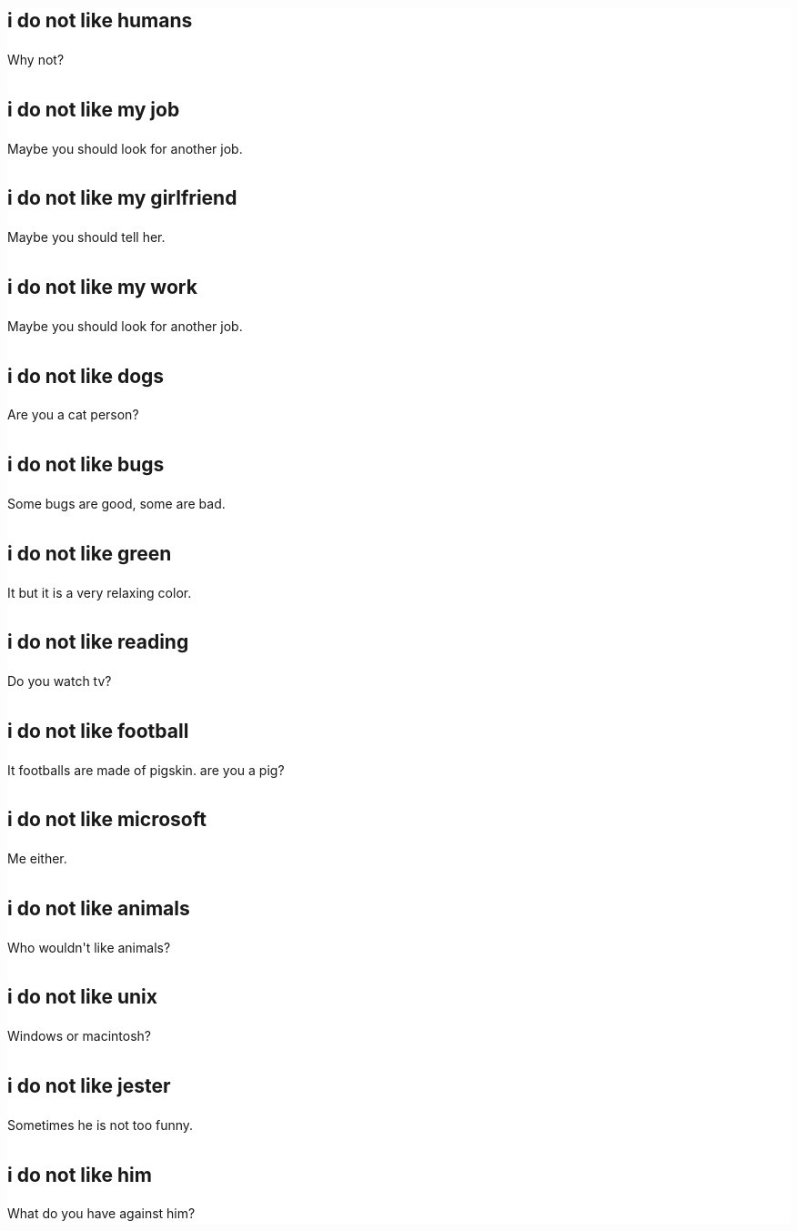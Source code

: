 ## i do not like humans
Why not?

## i do not like my job
Maybe you should look for another job.

## i do not like my girlfriend
Maybe you should tell her.

## i do not like my work
Maybe you should look for another job.

## i do not like dogs
Are you a cat person?

## i do not like bugs
Some bugs are good, some are bad.

## i do not like green
It but it is a very relaxing color.

## i do not like reading
Do you watch tv?

## i do not like football
It footballs are made of pigskin. are you a pig?

## i do not like microsoft
Me either.

## i do not like animals
Who wouldn't like animals?

## i do not like unix
Windows or macintosh?

## i do not like jester
Sometimes he is not too funny.

## i do not like him
What do you have against him?
